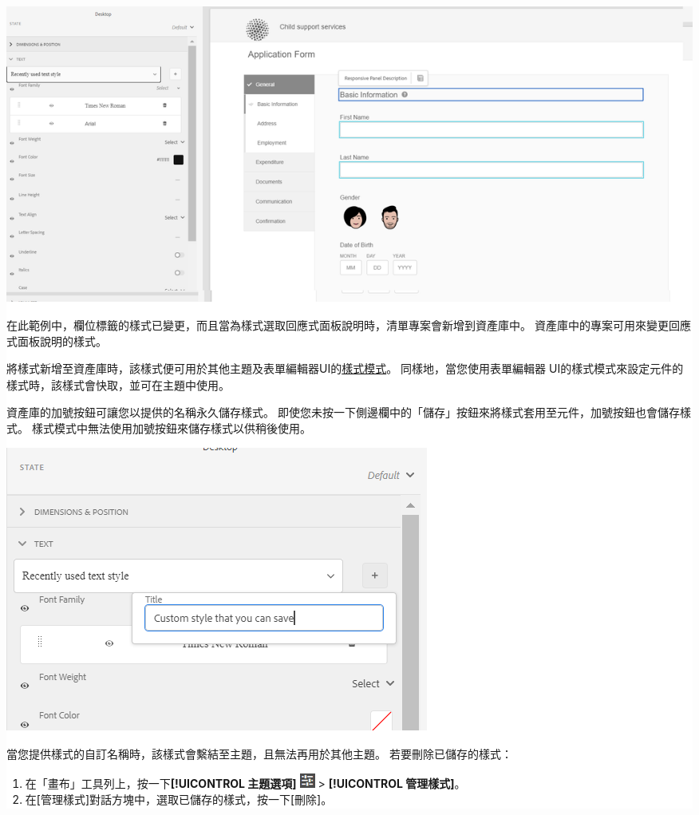 ![已快取其他元件可用的字型樣式](assets/font-style-cached1.png)

在此範例中，欄位標籤的樣式已變更，而且當為樣式選取回應式面板說明時，清單專案會新增到資產庫中。 資產庫中的專案可用來變更回應式面板說明的樣式。

將樣式新增至資產庫時，該樣式便可用於其他主題及表單編輯器UI的[樣式模式](inline-style-adaptive-forms.md)。 同樣地，當您使用表單編輯器 UI的樣式模式來設定元件的樣式時，該樣式會快取，並可在主題中使用。

資產庫的加號按鈕可讓您以提供的名稱永久儲存樣式。 即使您未按一下側邊欄中的「儲存」按鈕來將樣式套用至元件，加號按鈕也會儲存樣式。 樣式模式中無法使用加號按鈕來儲存樣式以供稍後使用。

![提供資產庫的自訂樣式名稱](assets/custom-style-name.png)

當您提供樣式的自訂名稱時，該樣式會繫結至主題，且無法再用於其他主題。 若要刪除已儲存的樣式：

1. 在「畫布」工具列上，按一下&#x200B;**[!UICONTROL 主題選項]** ![主題選項](assets/theme-options.png) > **[!UICONTROL 管理樣式]**。
1. 在[管理樣式]對話方塊中，選取已儲存的樣式，按一下[刪除]。**&#x200B;**
